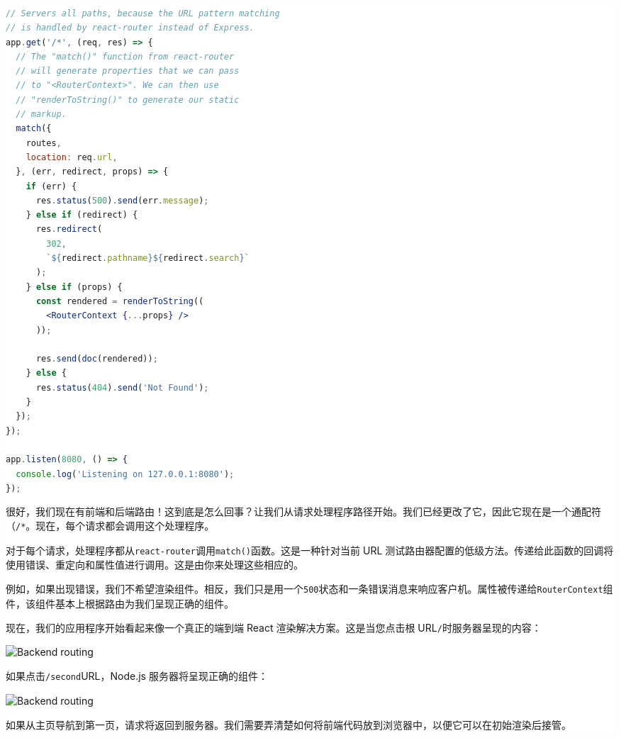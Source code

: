 ```jsx
// Servers all paths, because the URL pattern matching 
// is handled by react-router instead of Express. 
app.get('/*', (req, res) => { 
  // The "match()" function from react-router 
  // will generate properties that we can pass 
  // to "<RouterContext>". We can then use 
  // "renderToString()" to generate our static 
  // markup. 
  match({ 
    routes, 
    location: req.url, 
  }, (err, redirect, props) => { 
    if (err) { 
      res.status(500).send(err.message); 
    } else if (redirect) { 
      res.redirect( 
        302, 
        `${redirect.pathname}${redirect.search}` 
      ); 
    } else if (props) { 
      const rendered = renderToString(( 
        <RouterContext {...props} /> 
      )); 

      res.send(doc(rendered)); 
    } else { 
      res.status(404).send('Not Found'); 
    } 
  }); 
}); 

app.listen(8080, () => { 
  console.log('Listening on 127.0.0.1:8080'); 
}); 

```

很好，我们现在有前端和后端路由！这到底是怎么回事？让我们从请求处理程序路径开始。我们已经更改了它，因此它现在是一个通配符（`/*`。现在，每个请求都会调用这个处理程序。

对于每个请求，处理程序都从`react-router`调用`match()`函数。这是一种针对当前 URL 测试路由器配置的低级方法。传递给此函数的回调将使用错误、重定向和属性值进行调用。这是由你来处理这些相应的。

例如，如果出现错误，我们不希望渲染组件。相反，我们只是用一个`500`状态和一条错误消息来响应客户机。属性被传递给`RouterContext`组件，该组件基本上根据路由为我们呈现正确的组件。

现在，我们的应用程序开始看起来像一个真正的端到端 React 渲染解决方案。这是当您点击根 URL`/`时服务器呈现的内容：

![Backend routing](../images/00072.jpeg)

如果点击`/second`URL，Node.js 服务器将呈现正确的组件：

![Backend routing](../images/00073.jpeg)

如果从主页导航到第一页，请求将返回到服务器。我们需要弄清楚如何将前端代码放到浏览器中，以便它可以在初始渲染后接管。
